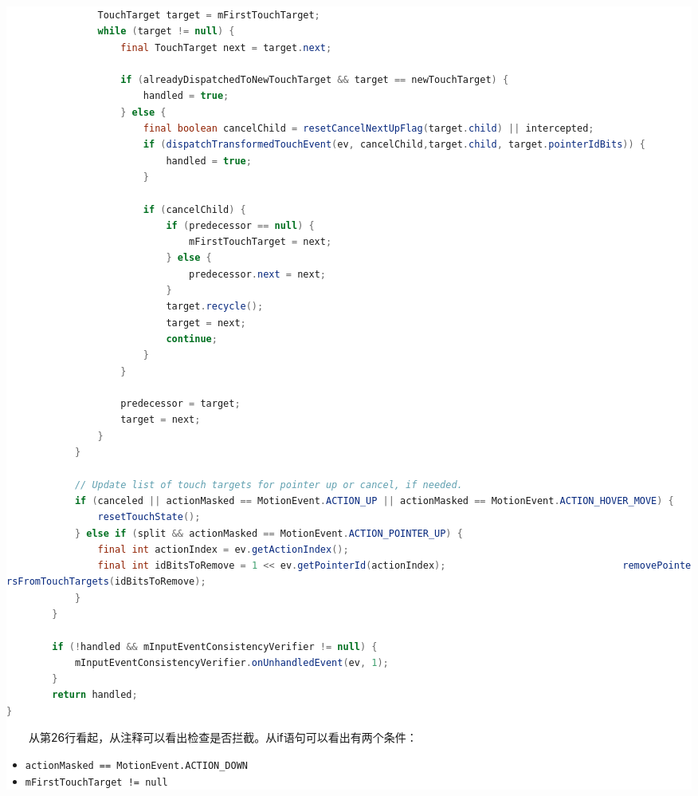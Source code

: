 ```java
				TouchTarget target = mFirstTouchTarget;
				while (target != null) {
					final TouchTarget next = target.next;
					
					if (alreadyDispatchedToNewTouchTarget && target == newTouchTarget) {
						handled = true;
					} else {
						final boolean cancelChild = resetCancelNextUpFlag(target.child) || intercepted;
						if (dispatchTransformedTouchEvent(ev, cancelChild,target.child, target.pointerIdBits)) {
							handled = true;
						}
						
						if (cancelChild) {
							if (predecessor == null) {
								mFirstTouchTarget = next;
							} else {
								predecessor.next = next;
							}
							target.recycle();
							target = next;
							continue;
						}
					}
					
					predecessor = target;
					target = next;
				}
			}
			
			// Update list of touch targets for pointer up or cancel, if needed.
			if (canceled || actionMasked == MotionEvent.ACTION_UP || actionMasked == MotionEvent.ACTION_HOVER_MOVE) {
				resetTouchState();
			} else if (split && actionMasked == MotionEvent.ACTION_POINTER_UP) {
				final int actionIndex = ev.getActionIndex();
				final int idBitsToRemove = 1 << ev.getPointerId(actionIndex);               				removePointersFromTouchTargets(idBitsToRemove);
			}
		}
		
		if (!handled && mInputEventConsistencyVerifier != null) {
			mInputEventConsistencyVerifier.onUnhandledEvent(ev, 1);
		}
		return handled;
}
```
&emsp;&emsp;从第26行看起，从注释可以看出检查是否拦截。从if语句可以看出有两个条件：

- `actionMasked == MotionEvent.ACTION_DOWN`
- `mFirstTouchTarget != null`
